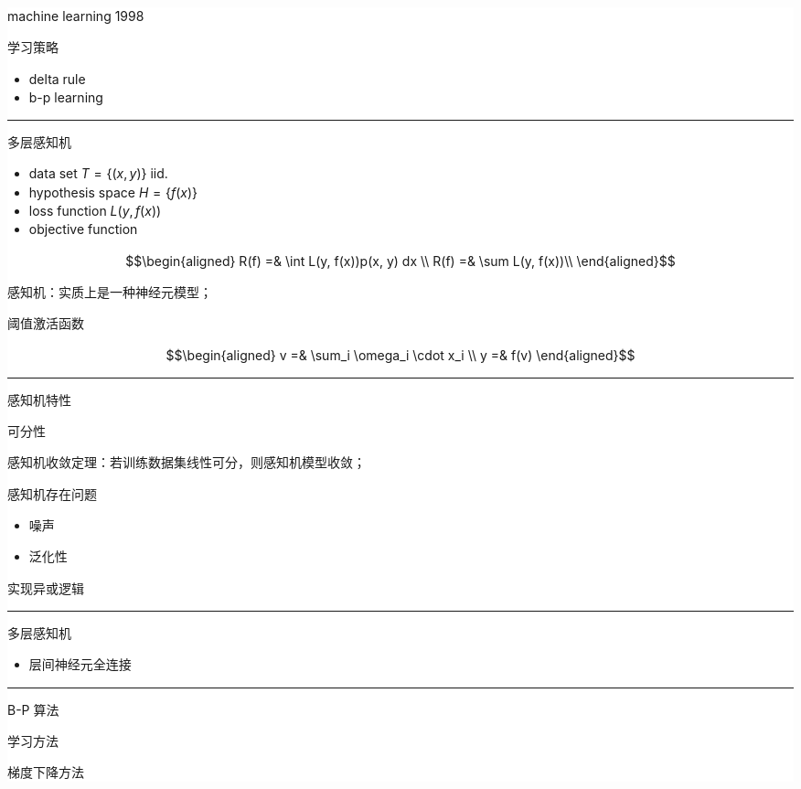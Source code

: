 
machine learning 1998

学习策略

- delta rule 
- b-p learning

---

多层感知机

- data set  $T = \{ (x, y )\}$ iid.
- hypothesis space $H=\{f(x)\}$
- loss function $L(y, f(x))$
- objective function
  
$$\begin{aligned}
R(f) =& \int L(y, f(x))p(x, y) dx \\
R(f) =& \sum L(y, f(x))\\
\end{aligned}$$

感知机：实质上是一种神经元模型；

阈值激活函数

$$\begin{aligned}
v =& \sum_i \omega_i \cdot x_i \\
y =& f(v)
\end{aligned}$$


----

感知机特性

可分性

感知机收敛定理：若训练数据集线性可分，则感知机模型收敛；

感知机存在问题

- 噪声

- 泛化性

实现异或逻辑

---

多层感知机

- 层间神经元全连接

---

B-P 算法

学习方法

梯度下降方法
